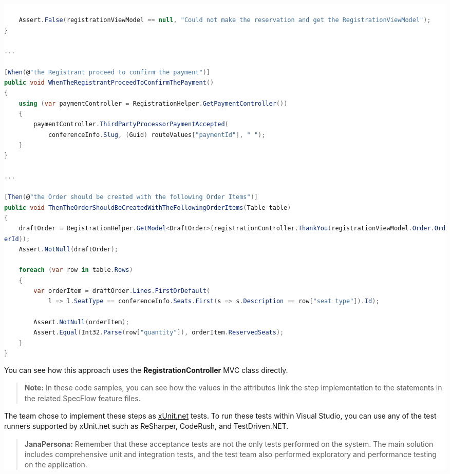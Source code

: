```Cs

    Assert.False(registrationViewModel == null, "Could not make the reservation and get the RegistrationViewModel");
}

...

[When(@"the Registrant proceed to confirm the payment")]
public void WhenTheRegistrantProceedToConfirmThePayment()
{
    using (var paymentController = RegistrationHelper.GetPaymentController())
    {
        paymentController.ThirdPartyProcessorPaymentAccepted(
            conferenceInfo.Slug, (Guid) routeValues["paymentId"], " ");
    }
}

...

[Then(@"the Order should be created with the following Order Items")]
public void ThenTheOrderShouldBeCreatedWithTheFollowingOrderItems(Table table)
{
    draftOrder = RegistrationHelper.GetModel<DraftOrder>(registrationController.ThankYou(registrationViewModel.Order.OrderId));
    Assert.NotNull(draftOrder);

    foreach (var row in table.Rows)
    {
        var orderItem = draftOrder.Lines.FirstOrDefault(
            l => l.SeatType == conferenceInfo.Seats.First(s => s.Description == row["seat type"]).Id);

        Assert.NotNull(orderItem);
        Assert.Equal(Int32.Parse(row["quantity"]), orderItem.ReservedSeats);
    }
}
```

You can see how this approach uses the **RegistrationController** MVC 
class directly. 

> **Note:** In these code samples, you can see how the values in
> the attributes link the step implementation to the statements in the
> related SpecFlow feature files.

The team chose to implement these steps as [xUnit.net][xunit] tests. To 
run these tests within Visual Studio, you can use any of the test 
runners supported by xUnit.net such as ReSharper, CodeRush, and 
TestDriven.NET. 

> **JanaPersona:** Remember that these acceptance tests are not the only
> tests performed on the system. The main solution includes
> comprehensive unit and integration tests, and the test team also
> performed exploratory and performance testing on the application.


[j_chapter3]:       Journey_03_OrdersBC.markdown
[j_chapter5]:       Journey_05_PaymentsBC.markdown
[r_chapter4]:       Reference_04_DeepDive.markdown
[appendix1]:        Appendix1_Running.markdown
[fig1]:             images/Journey_04_TopLevel.png?raw=true
[fig2]:             images/Journey_04_ViewRepository.png?raw=true
[fig3]:             images/Journey_04_Architecture.png?raw=true
[fig4]:             images/Journey_04_SeatsAvailability.png?raw=true
[repourl]:          https://github.com/mspnp/cqrs-journey-code
[modelvalidation]:  http://msdn.microsoft.com/en-us/library/dd410405(VS.98).aspx
[specflow]:         http://www.specflow.org/
[watin]:            http://watin.org
[xUnit]:            http://xunit.codeplex.com/
[mil]:              http://jelster.github.com/CqrsMessagingTools/
[downloadc]:        http://NEEDFWLINK
[repopattern]:      http://martinfowler.com/eaaCatalog/repository.html
[tfhab]:            http://msdn.microsoft.com/en-us/library/hh680934(v=pandp.50)
[testingguide]:     http://testingguidance.codeplex.com